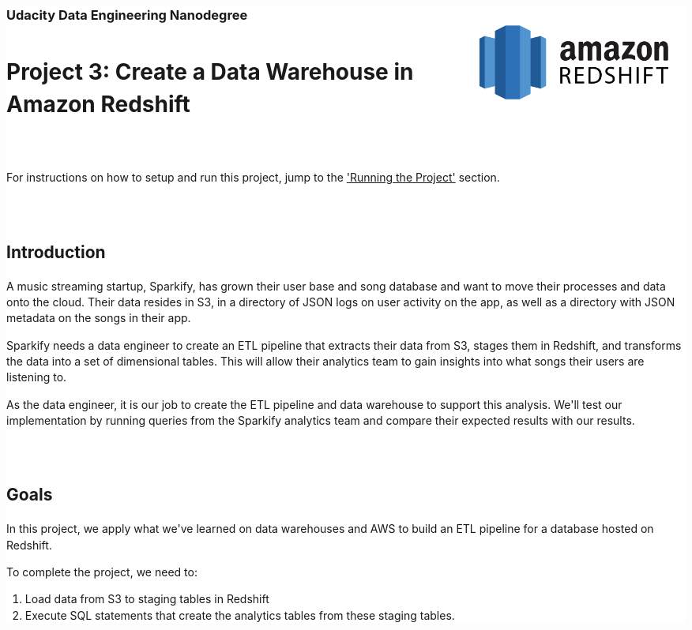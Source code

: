 <img src="assets/aws-redshift-logo.png" width="33%" align="right" alt="" title="AWS Redshift logo" />

### Udacity Data Engineering Nanodegree
# Project 3: Create a Data Warehouse in Amazon Redshift


##### &nbsp;


For instructions on how to setup and run this project, jump to the ['Running the Project'](https://github.com/tommytracey/udacity_data_engineering/tree/master/p3_data_warehouse_redshift#running-the-project) section.

##### &nbsp;



## Introduction
A music streaming startup, Sparkify, has grown their user base and song database and want to move their processes and data onto the cloud. Their data resides in S3, in a directory of JSON logs on user activity on the app, as well as a directory with JSON metadata on the songs in their app.

Sparkify needs a data engineer to create an ETL pipeline that extracts their data from S3, stages them in Redshift, and transforms the data into a set of dimensional tables. This will allow their analytics team to gain insights into what songs their users are listening to.

As the data engineer, it is our job to create the ETL pipeline and data warehouse to support this analysis. We'll test our implementation by running queries from the Sparkify analytics team and compare their expected results with our results.


##### &nbsp;

## Goals
In this project, we apply what we've learned on data warehouses and AWS to build an ETL pipeline for a database hosted on Redshift.

To complete the project, we need to:
1. Load data from S3 to staging tables in Redshift
2. Execute SQL statements that create the analytics tables from these staging tables.
